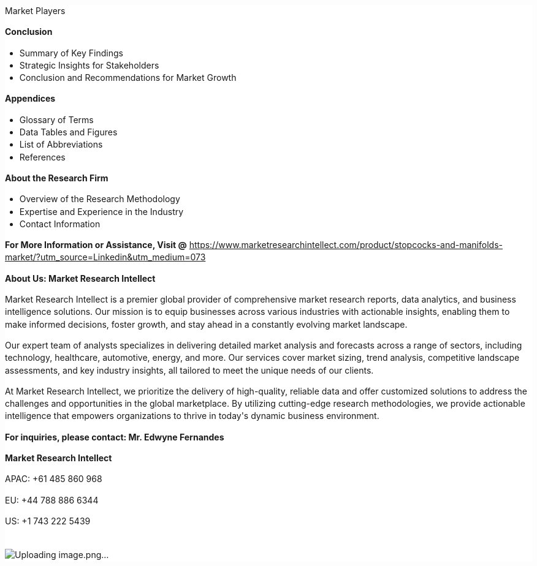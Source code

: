 Market Players</li></ul><p><strong>Conclusion</strong></p><ul><li>Summary of Key Findings</li><li>Strategic Insights for Stakeholders</li><li>Conclusion and Recommendations for Market Growth</li></ul><p><strong>Appendices</strong></p><ul><li>Glossary of Terms</li><li>Data Tables and Figures</li><li>List of Abbreviations</li><li>References</li></ul><p><strong>About the Research Firm</strong></p><ul><li>Overview of the Research Methodology</li><li>Expertise and Experience in the Industry</li><li>Contact Information</li></ul></div><div class="article-main__content" data-test-id="publishing-text-block"><p><span class="font-[700]"><strong>For More Information or Assistance, Visit @</strong>&nbsp;<a href="https://www.marketresearchintellect.com/product/stopcocks-and-manifolds-market/?utm_source=Linkedin&utm_medium=073">https://www.marketresearchintellect.com/product/stopcocks-and-manifolds-market/?utm_source=Linkedin&utm_medium=073</a></span></p><p><strong>About Us: Market Research Intellect</strong></p><p>Market Research Intellect is a premier global provider of comprehensive market research reports, data analytics, and business intelligence solutions. Our mission is to equip businesses across various industries with actionable insights, enabling them to make informed decisions, foster growth, and stay ahead in a constantly evolving market landscape.</p><p>Our expert team of analysts specializes in delivering detailed market analysis and forecasts across a range of sectors, including technology, healthcare, automotive, energy, and more. Our services cover market sizing, trend analysis, competitive landscape assessments, and key industry insights, all tailored to meet the unique needs of our clients.</p><p>At Market Research Intellect, we prioritize the delivery of high-quality, reliable data and offer customized solutions to address the challenges and opportunities in the global marketplace. By utilizing cutting-edge research methodologies, we provide actionable intelligence that empowers organizations to thrive in today's dynamic business environment.</p><p><strong>For inquiries, please contact: Mr. Edwyne Fernandes</strong></p><p><strong>Market Research Intellect</strong></p><p>APAC: +61 485 860 968</p><p>EU: +44 788 886 6344</p><p>US: +1 743 222 5439</p></div><div class="article-main__content" data-test-id="publishing-text-block">&nbsp;</div>
![Uploading image.png…]()
